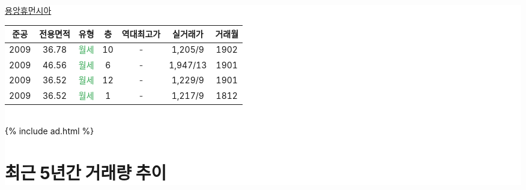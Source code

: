 [용앙휴먼시아](https://search.naver.com/search.naver?query=%EC%A0%84%EB%9D%BC%EB%82%A8%EB%8F%84+%EC%98%81%EC%95%94%EA%B5%B0+%EC%82%BC%ED%98%B8%EC%9D%8D+%EC%9A%A9%EC%95%99%EB%A6%AC+%EC%9A%A9%EC%95%99%ED%9C%B4%EB%A8%BC%EC%8B%9C%EC%95%84)

|준공|전용면적|유형|층|역대최고가|실거래가|거래월|
|:---:|:---:|:---:|:---:|:---:|:---:|:---:|
|2009|36.78|<span style="color:#34a853">월세</span>|10|<span style="color:#444444">-</span>|1,205/9|1902|
|2009|46.56|<span style="color:#34a853">월세</span>|6|<span style="color:#444444">-</span>|1,947/13|1901|
|2009|36.52|<span style="color:#34a853">월세</span>|12|<span style="color:#444444">-</span>|1,229/9|1901|
|2009|36.52|<span style="color:#34a853">월세</span>|1|<span style="color:#444444">-</span>|1,217/9|1812|


<br>
{% include ad.html %}
<br>

# 최근 5년간 거래량 추이


<div style="width:100%;">
    <canvas id="deal_progress" height="200"></canvas>
</div>

<script>
new Chart(document.getElementById("deal_progress"), {
    type: 'line',
    data: {
        labels: ['201402','201403','201404','201405','201406','201407','201408','201409','201410','201411','201412','201501','201502','201503','201504','201505','201506','201507','201508','201509','201510','201511','201512','201601','201602','201603','201604','201605','201606','201607','201608','201609','201610','201611','201612','201701','201702','201703','201704','201705','201706','201707','201708','201709','201710','201711','201712','201801','201802','201803','201804','201805','201806','201807','201808','201809','201810','201811','201812','201901','201902'],
        datasets: [{
            label: '매매',
            pointRadius: 1,
            data: [11, 5, 9, 4, 8, 18, 5, 6, 9, 12, 13, 17, 11, 6, 7, 7, 36, 10, 25, 45, 90, 61, 57, 47, 49, 49, 30, 27, 17, 14, 7, 10, 14, 7, 4, 5, 6, 10, 11, 11, 2, 12, 9, 11, 6, 15, 12, 12, 9, 7, 11, 6, 13, 8, 12, 4, 10, 6, 6, 6, 0],
            borderColor: "rgba(255, 201, 14, 1)",
            backgroundColor: "rgba(255, 201, 14, 0.5)",
            fill: false,
            lineTension: 0
        },{
            label: '전월세',
            pointRadius: 1,
            data: [59, 34, 41, 26, 29, 33, 21, 46, 37, 20, 22, 32, 21, 24, 22, 25, 24, 20, 20, 25, 53, 25, 29, 82, 68, 49, 47, 56, 31, 27, 39, 35, 32, 27, 27, 44, 49, 35, 30, 40, 31, 34, 26, 25, 63, 27, 21, 80, 54, 39, 55, 74, 64, 45, 32, 27, 32, 15, 14, 38, 34],
            borderColor: "rgba(0, 141, 185, 1)",
            backgroundColor: "rgba(0, 141, 185, 0.5)",
            fill: false,
            lineTension: 0
        }
        ]
    },
    options: {
        responsive: true,
        title: {
            display: false
        },
        tooltips: {